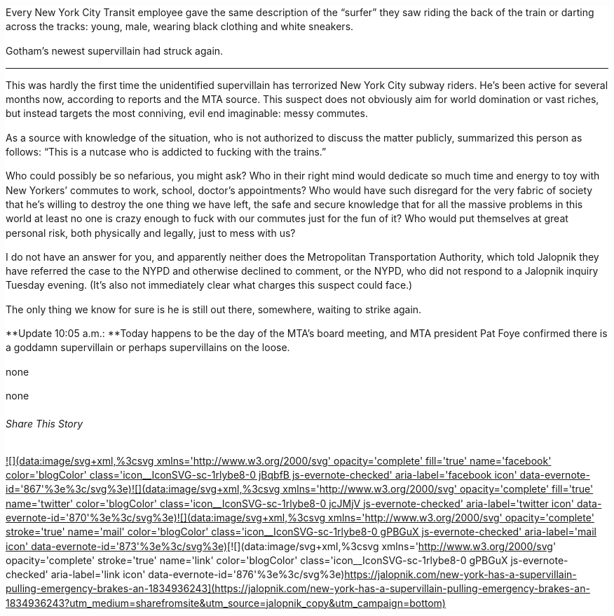 Every New York City Transit employee gave the same description of the “surfer” they saw riding the back of the train or darting across the tracks: young, male, wearing black clothing and white sneakers.

Gotham’s newest supervillain had struck again.

* * *

This was hardly the first time the unidentified supervillain has terrorized New York City subway riders. He’s been active for several months now, according to reports and the MTA source. This suspect does not obviously aim for world domination or vast riches, but instead targets the most conniving, evil end imaginable: messy commutes.

As a source with knowledge of the situation, who is not authorized to discuss the matter publicly, summarized this person as follows: “This is a nutcase who is addicted to fucking with the trains.”

Who could possibly be so nefarious, you might ask? Who in their right mind would dedicate so much time and energy to toy with New Yorkers’ commutes to work, school, doctor’s appointments? Who would have such disregard for the very fabric of society that he’s willing to destroy the one thing we have left, the safe and secure knowledge that for all the massive problems in this world at least no one is crazy enough to fuck with our commutes just for the fun of it? Who would put themselves at great personal risk, both physically and legally, just to mess with us?

I do not have an answer for you, and apparently neither does the Metropolitan Transportation Authority, which told Jalopnik they have referred the case to the NYPD and otherwise declined to comment, or the NYPD, who did not respond to a Jalopnik inquiry Tuesday evening. (It’s also not immediately clear what charges this suspect could face.)

The only thing we know for sure is he is still out there, somewhere, waiting to strike again.

**Update 10:05 a.m.: **Today happens to be the day of the MTA’s board meeting, and MTA president Pat Foye confirmed there is a goddamn supervillain or perhaps supervillains on the loose.

none

none

###### Share This Story

[![](data:image/svg+xml,%3csvg xmlns='http://www.w3.org/2000/svg' opacity='complete' fill='true' name='facebook' color='blogColor' class='icon__IconSVG-sc-1rlybe8-0 jBqbfB js-evernote-checked' aria-label='facebook icon' data-evernote-id='867'%3e%3c/svg%3e)](https://facebook.com/sharer.php?u=https%3A%2F%2Fjalopnik.com%2Fnew-york-has-a-supervillain-pulling-emergency-brakes-an-1834936243%3Futm_medium%3Dsharefromsite%26utm_source%3Djalopnik_facebook%26utm_campaign%3Dbottom)[![](data:image/svg+xml,%3csvg xmlns='http://www.w3.org/2000/svg' opacity='complete' fill='true' name='twitter' color='blogColor' class='icon__IconSVG-sc-1rlybe8-0 jcJMjV js-evernote-checked' aria-label='twitter icon' data-evernote-id='870'%3e%3c/svg%3e)](https://twitter.com/share?text=New%20York%20Has%20a%20Supervillain%20Pulling%20Emergency%20Brakes%20and%20Destroying%20Subway%20Commutes&via=jalopnik&url=https%3A%2F%2Fjalopnik.com%2Fnew-york-has-a-supervillain-pulling-emergency-brakes-an-1834936243%3Futm_medium%3Dsharefromsite%26utm_source%3Djalopnik_twitter%26utm_campaign%3Dbottom)[![](data:image/svg+xml,%3csvg xmlns='http://www.w3.org/2000/svg' opacity='complete' stroke='true' name='mail' color='blogColor' class='icon__IconSVG-sc-1rlybe8-0 gPBGuX js-evernote-checked' aria-label='mail icon' data-evernote-id='873'%3e%3c/svg%3e)](https://jalopnik.com/new-york-has-a-supervillain-pulling-emergency-brakes-an-1834936243mailto:?subject=New%20York%20Has%20a%20Supervillain%20Pulling%20Emergency%20Brakes%20and%20Destroying%20Subway%20Commutes&body=https://jalopnik.com/new-york-has-a-supervillain-pulling-emergency-brakes-an-1834936243%3Futm_medium=sharefromsite%26utm_source=jalopnik_email%26utm_campaign=bottom)[![](data:image/svg+xml,%3csvg xmlns='http://www.w3.org/2000/svg' opacity='complete' stroke='true' name='link' color='blogColor' class='icon__IconSVG-sc-1rlybe8-0 gPBGuX js-evernote-checked' aria-label='link icon' data-evernote-id='876'%3e%3c/svg%3e)https://jalopnik.com/new-york-has-a-supervillain-pulling-emergency-brakes-an-1834936243](https://jalopnik.com/new-york-has-a-supervillain-pulling-emergency-brakes-an-1834936243?utm_medium=sharefromsite&utm_source=jalopnik_copy&utm_campaign=bottom)
